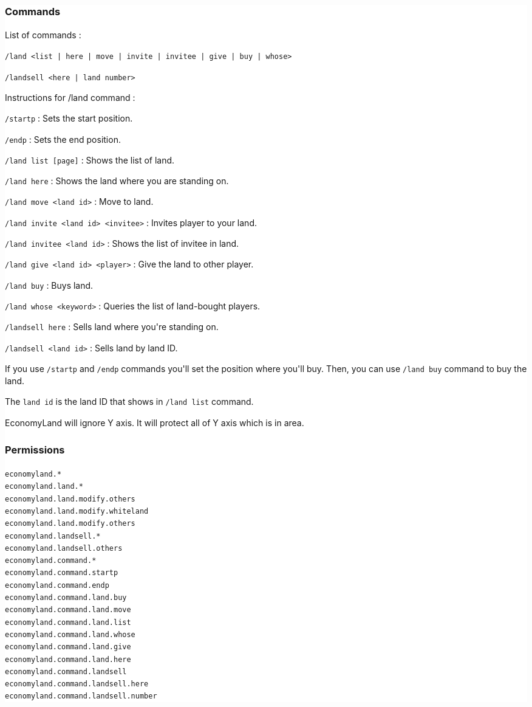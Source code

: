 ### Commands

List of commands :

`/land <list | here | move | invite | invitee | give | buy | whose>`

`/landsell <here | land number>`

Instructions for /land command :

`/startp` : Sets the start position.

`/endp` : Sets the end position.

`/land list [page]` : Shows the list of land.

`/land here` : Shows the land where you are standing on.

`/land move <land id>` : Move to land.

`/land invite <land id> <invitee>` : Invites player to your land.

`/land invitee <land id>` : Shows the list of invitee in land.

`/land give <land id> <player>` : Give the land to other player.

`/land buy` : Buys land.

`/land whose <keyword>` : Queries the list of land-bought players.

`/landsell here` : Sells land where you're standing on.

`/landsell <land id>` : Sells land by land ID.


If you use `/startp` and `/endp` commands you'll set the position where you'll buy. Then, you can use `/land buy` command to buy the land.

The `land id` is the land ID that shows in `/land list` command.

EconomyLand will ignore Y axis. It will protect all of Y axis which is in area.


### Permissions

```
economyland.*
economyland.land.*
economyland.land.modify.others
economyland.land.modify.whiteland
economyland.land.modify.others
economyland.landsell.*
economyland.landsell.others
economyland.command.*
economyland.command.startp
economyland.command.endp
economyland.command.land.buy
economyland.command.land.move
economyland.command.land.list
economyland.command.land.whose
economyland.command.land.give
economyland.command.land.here
economyland.command.landsell
economyland.command.landsell.here
economyland.command.landsell.number
```

